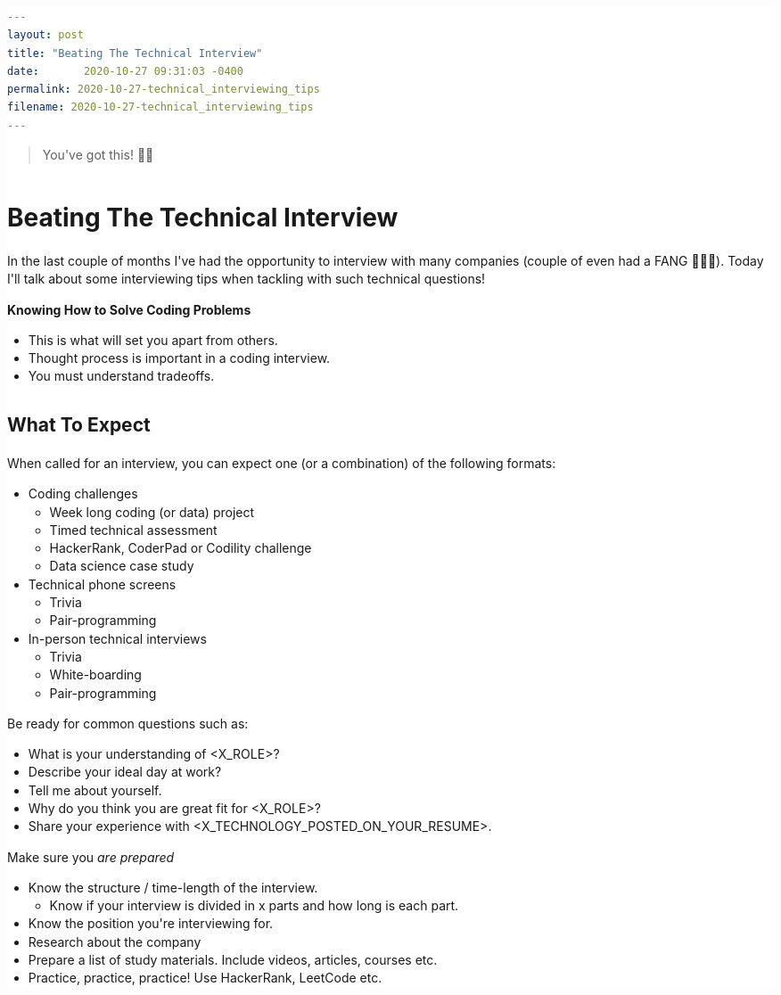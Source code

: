 ```yaml
---
layout: post
title: "Beating The Technical Interview"
date:       2020-10-27 09:31:03 -0400
permalink: 2020-10-27-technical_interviewing_tips
filename: 2020-10-27-technical_interviewing_tips
---
```


> You've got this! 👊🏼

# Beating The Technical Interview

In the last couple of months I've had the opportunity to interview with many companies (couple of even had a FANG 🧛🏼‍♂). Today I'll talk about some interviewing tips when tackling with such technical questions!

**Knowing How to Solve Coding Problems**

- This is what will set you apart from others.
- Thought process is important in a coding interview.
- You must understand tradeoffs.

## What To Expect

When called for an interview, you can expect one (or a combination) of the following formats:

- Coding challenges
  - Week long coding (or data) project
  - Timed technical assessment
  - HackerRank, CoderPad or Codility challenge
  - Data science case study
- Technical phone screens
  - Trivia
  - Pair-programming
- In-person technical interviews
  - Trivia
  - White-boarding
  - Pair-programming

Be ready for common questions such as:

- What is your understanding of <X_ROLE>?
- Describe your ideal day at work?
- Tell me about yourself.
- Why do you think you are great fit for <X_ROLE>?
- Share your experience with <X_TECHNOLOGY_POSTED_ON_YOUR_RESUME>.

Make sure you _are prepared_

- Know the structure / time-length of the interview.
  - Know if your interview is divided in x parts and how long is each part.
- Know the position you're interviewing for.
- Research about the company
- Prepare a list of study materials. Include videos, articles, courses etc.
- Practice, practice, practice! Use HackerRank, LeetCode etc.
